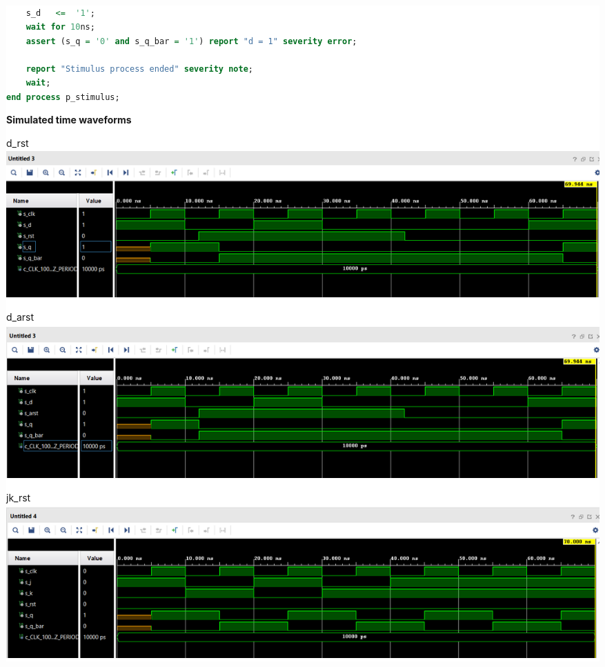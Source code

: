 ```VHDL
    s_d   <=  '1';
    wait for 10ns;
    assert (s_q = '0' and s_q_bar = '1') report "d = 1" severity error;
    
    report "Stimulus process ended" severity note;
    wait;
end process p_stimulus;
```

__Simulated time waveforms__

d_rst
![d_rst](Images/d_rst.png)

d_arst
![d_arst](Images/d_arst.png)

jk_rst
![jk_rst](Images/jk_rst.png)

